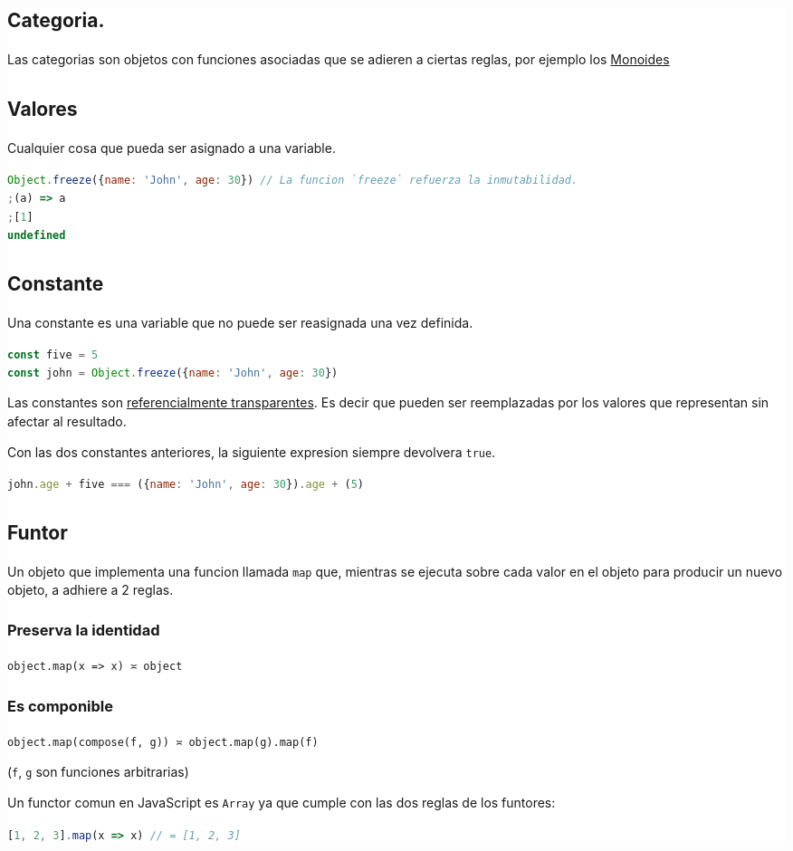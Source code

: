 ## Categoria.

Las categorias son objetos con funciones asociadas que se adieren a ciertas reglas, por ejemplo los [Monoides](#monoid)

## Valores

Cualquier cosa que pueda ser asignado a una variable.

```js
Object.freeze({name: 'John', age: 30}) // La funcion `freeze` refuerza la inmutabilidad.
;(a) => a
;[1]
undefined
```

## Constante

Una constante es una variable que no puede ser reasignada una vez definida.

```js
const five = 5
const john = Object.freeze({name: 'John', age: 30})
```

Las constantes son [referencialmente transparentes](#referential-transparency). Es decir que pueden ser reemplazadas por los valores que representan sin afectar al resultado. 

Con las dos constantes anteriores, la siguiente expresion siempre devolvera  `true`.

```js
john.age + five === ({name: 'John', age: 30}).age + (5)
```

## Funtor

Un objeto que implementa una funcion llamada `map` que, mientras se ejecuta sobre cada valor en el objeto para producir un nuevo objeto, a adhiere a 2 reglas.


### Preserva la identidad
```
object.map(x => x) ≍ object
```

### Es componible

```
object.map(compose(f, g)) ≍ object.map(g).map(f)
```

(`f`, `g` son funciones arbitrarias)

Un functor comun en JavaScript es `Array` ya que cumple con las dos reglas de los funtores:

```js
[1, 2, 3].map(x => x) // = [1, 2, 3]
```

